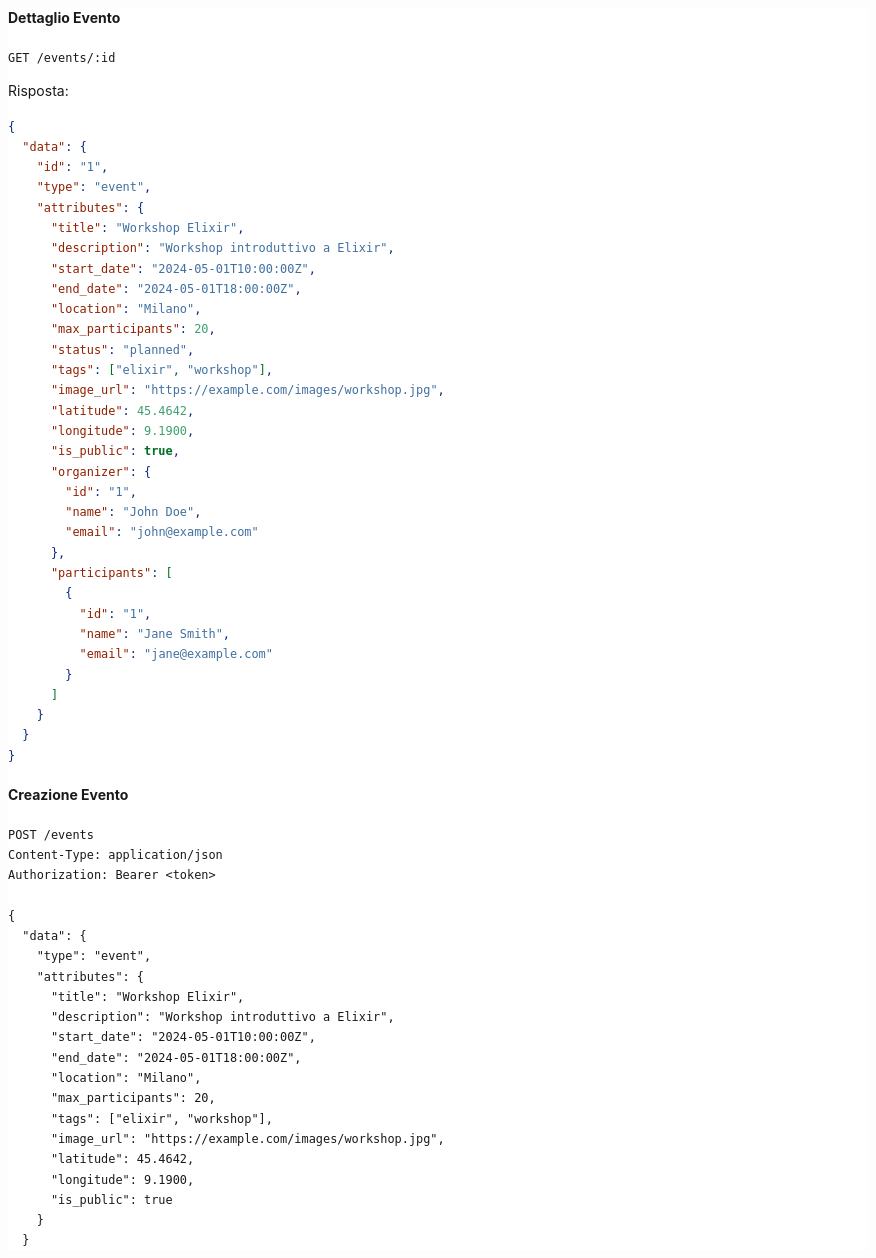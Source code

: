 #### Dettaglio Evento

```http
GET /events/:id
```

Risposta:
```json
{
  "data": {
    "id": "1",
    "type": "event",
    "attributes": {
      "title": "Workshop Elixir",
      "description": "Workshop introduttivo a Elixir",
      "start_date": "2024-05-01T10:00:00Z",
      "end_date": "2024-05-01T18:00:00Z",
      "location": "Milano",
      "max_participants": 20,
      "status": "planned",
      "tags": ["elixir", "workshop"],
      "image_url": "https://example.com/images/workshop.jpg",
      "latitude": 45.4642,
      "longitude": 9.1900,
      "is_public": true,
      "organizer": {
        "id": "1",
        "name": "John Doe",
        "email": "john@example.com"
      },
      "participants": [
        {
          "id": "1",
          "name": "Jane Smith",
          "email": "jane@example.com"
        }
      ]
    }
  }
}
```

#### Creazione Evento

```http
POST /events
Content-Type: application/json
Authorization: Bearer <token>

{
  "data": {
    "type": "event",
    "attributes": {
      "title": "Workshop Elixir",
      "description": "Workshop introduttivo a Elixir",
      "start_date": "2024-05-01T10:00:00Z",
      "end_date": "2024-05-01T18:00:00Z",
      "location": "Milano",
      "max_participants": 20,
      "tags": ["elixir", "workshop"],
      "image_url": "https://example.com/images/workshop.jpg",
      "latitude": 45.4642,
      "longitude": 9.1900,
      "is_public": true
    }
  }
```
